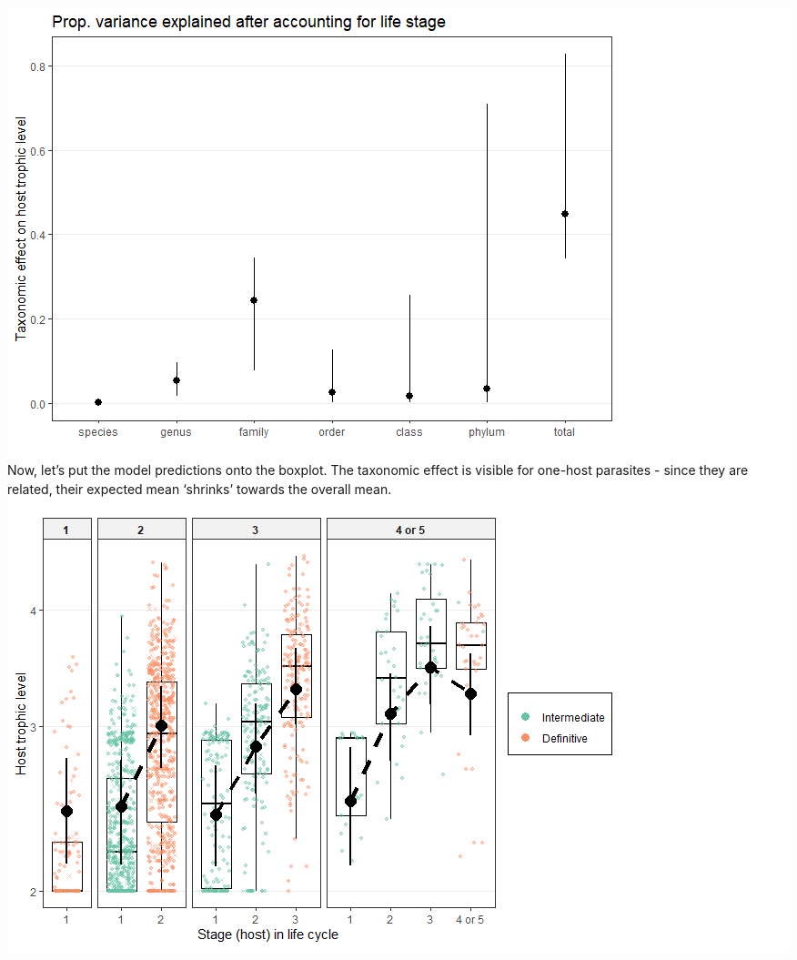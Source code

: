 ![](host_traits_across_clc_imputed_files/figure-gfm/unnamed-chunk-53-1.png)

Now, let’s put the model predictions onto the boxplot. The taxonomic
effect is visible for one-host parasites - since they are related, their
expected mean ‘shrinks’ towards the overall mean.

![](host_traits_across_clc_imputed_files/figure-gfm/unnamed-chunk-55-1.png)
